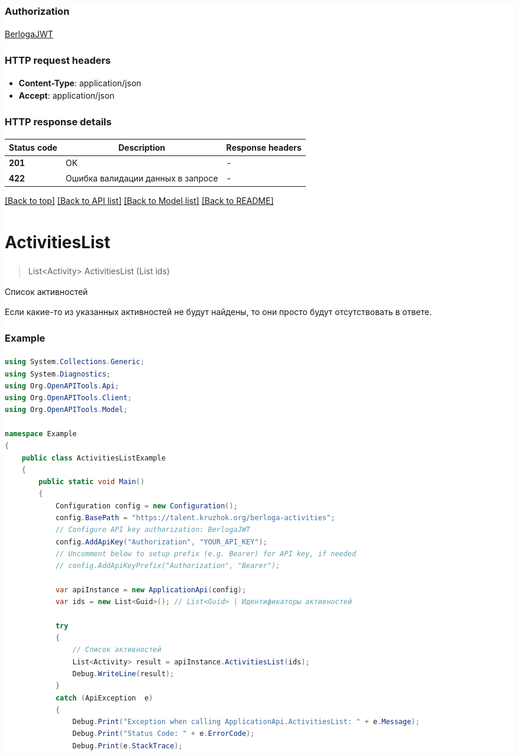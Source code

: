### Authorization

[BerlogaJWT](../README.md#BerlogaJWT)

### HTTP request headers

 - **Content-Type**: application/json
 - **Accept**: application/json


### HTTP response details
| Status code | Description | Response headers |
|-------------|-------------|------------------|
| **201** | OK |  -  |
| **422** | Ошибка валидации данных в запросе |  -  |

[[Back to top]](#) [[Back to API list]](../README.md#documentation-for-api-endpoints) [[Back to Model list]](../README.md#documentation-for-models) [[Back to README]](../README.md)

<a id="activitieslist"></a>
# **ActivitiesList**
> List&lt;Activity&gt; ActivitiesList (List<Guid> ids)

Список активностей

Если какие-то из указанных активностей не будут найдены, то они просто будут отсутствовать в ответе.

### Example
```csharp
using System.Collections.Generic;
using System.Diagnostics;
using Org.OpenAPITools.Api;
using Org.OpenAPITools.Client;
using Org.OpenAPITools.Model;

namespace Example
{
    public class ActivitiesListExample
    {
        public static void Main()
        {
            Configuration config = new Configuration();
            config.BasePath = "https://talent.kruzhok.org/berloga-activities";
            // Configure API key authorization: BerlogaJWT
            config.AddApiKey("Authorization", "YOUR_API_KEY");
            // Uncomment below to setup prefix (e.g. Bearer) for API key, if needed
            // config.AddApiKeyPrefix("Authorization", "Bearer");

            var apiInstance = new ApplicationApi(config);
            var ids = new List<Guid>(); // List<Guid> | Идентификаторы активностей

            try
            {
                // Список активностей
                List<Activity> result = apiInstance.ActivitiesList(ids);
                Debug.WriteLine(result);
            }
            catch (ApiException  e)
            {
                Debug.Print("Exception when calling ApplicationApi.ActivitiesList: " + e.Message);
                Debug.Print("Status Code: " + e.ErrorCode);
                Debug.Print(e.StackTrace);
```